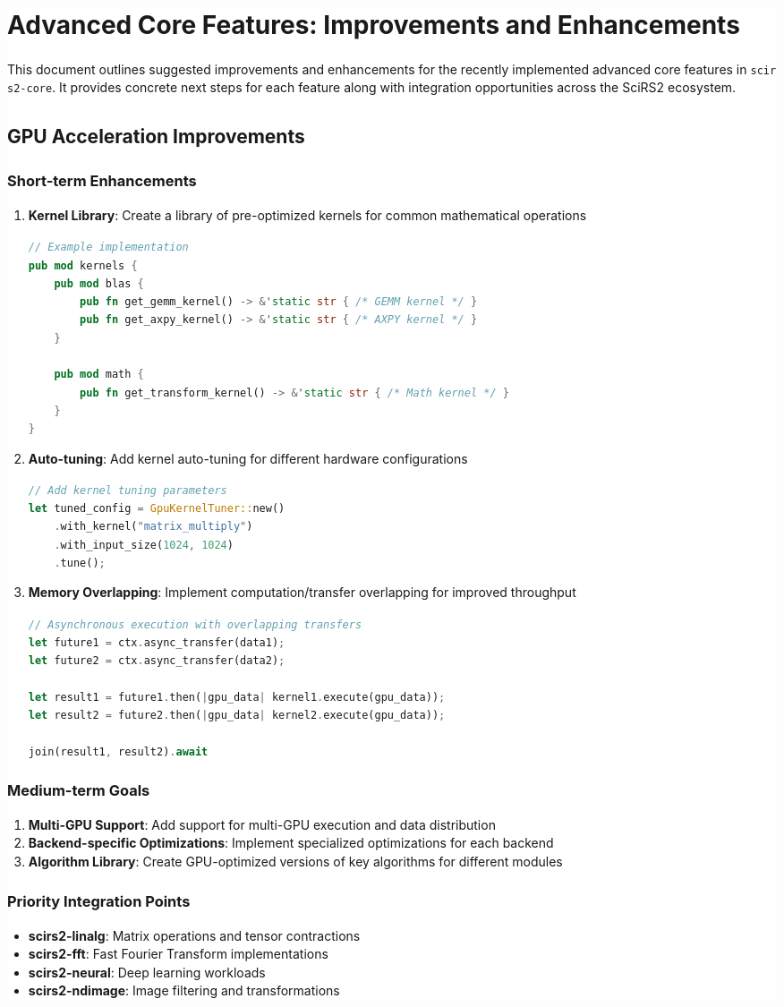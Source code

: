 # Advanced Core Features: Improvements and Enhancements

This document outlines suggested improvements and enhancements for the recently implemented advanced core features in `scirs2-core`. It provides concrete next steps for each feature along with integration opportunities across the SciRS2 ecosystem.

## GPU Acceleration Improvements

### Short-term Enhancements
1. **Kernel Library**: Create a library of pre-optimized kernels for common mathematical operations
   ```rust
   // Example implementation
   pub mod kernels {
       pub mod blas {
           pub fn get_gemm_kernel() -> &'static str { /* GEMM kernel */ }
           pub fn get_axpy_kernel() -> &'static str { /* AXPY kernel */ }
       }
       
       pub mod math {
           pub fn get_transform_kernel() -> &'static str { /* Math kernel */ }
       }
   }
   ```

2. **Auto-tuning**: Add kernel auto-tuning for different hardware configurations
   ```rust
   // Add kernel tuning parameters
   let tuned_config = GpuKernelTuner::new()
       .with_kernel("matrix_multiply")
       .with_input_size(1024, 1024)
       .tune();
   ```

3. **Memory Overlapping**: Implement computation/transfer overlapping for improved throughput
   ```rust
   // Asynchronous execution with overlapping transfers
   let future1 = ctx.async_transfer(data1);
   let future2 = ctx.async_transfer(data2);
   
   let result1 = future1.then(|gpu_data| kernel1.execute(gpu_data));
   let result2 = future2.then(|gpu_data| kernel2.execute(gpu_data));
   
   join(result1, result2).await
   ```

### Medium-term Goals
1. **Multi-GPU Support**: Add support for multi-GPU execution and data distribution
2. **Backend-specific Optimizations**: Implement specialized optimizations for each backend
3. **Algorithm Library**: Create GPU-optimized versions of key algorithms for different modules

### Priority Integration Points
- **scirs2-linalg**: Matrix operations and tensor contractions
- **scirs2-fft**: Fast Fourier Transform implementations
- **scirs2-neural**: Deep learning workloads
- **scirs2-ndimage**: Image filtering and transformations
